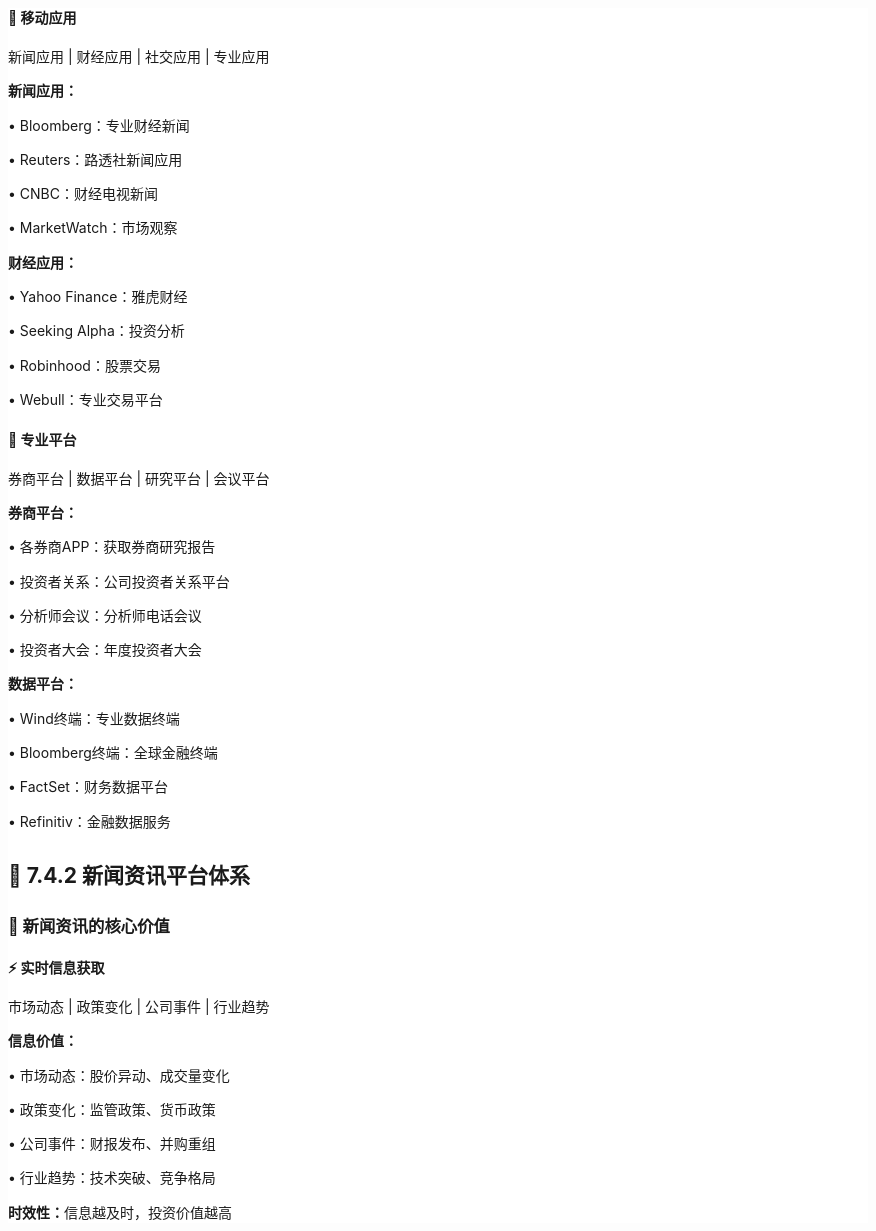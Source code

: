 </div>
</div>
<div class="status-card green">
<div class="status-header">
<h4>📱 移动应用</h4>
<div class="status-label">新闻应用 | 财经应用 | 社交应用 | 专业应用</div>
</div>
<div class="status-content">
<div class="mobile-applications">
<p><strong>新闻应用：</strong></p>
<p>• Bloomberg：专业财经新闻</p>
<p>• Reuters：路透社新闻应用</p>
<p>• CNBC：财经电视新闻</p>
<p>• MarketWatch：市场观察</p>
<p><strong>财经应用：</strong></p>
<p>• Yahoo Finance：雅虎财经</p>
<p>• Seeking Alpha：投资分析</p>
<p>• Robinhood：股票交易</p>
<p>• Webull：专业交易平台</p>
</div>
</div>
</div>
<div class="status-card purple">
<div class="status-header">
<h4>💼 专业平台</h4>
<div class="status-label">券商平台 | 数据平台 | 研究平台 | 会议平台</div>
</div>
<div class="status-content">
<div class="professional-platforms">
<p><strong>券商平台：</strong></p>
<p>• 各券商APP：获取券商研究报告</p>
<p>• 投资者关系：公司投资者关系平台</p>
<p>• 分析师会议：分析师电话会议</p>
<p>• 投资者大会：年度投资者大会</p>
<p><strong>数据平台：</strong></p>
<p>• Wind终端：专业数据终端</p>
<p>• Bloomberg终端：全球金融终端</p>
<p>• FactSet：财务数据平台</p>
<p>• Refinitiv：金融数据服务</p>
</div>
</div>
</div>
</div>

<h2 id="section-7-4-2">📰 7.4.2 新闻资讯平台体系</h2>

### 🎯 新闻资讯的核心价值

<div class="status-cards">
<div class="status-card blue">
<div class="status-header">
<h4>⚡ 实时信息获取</h4>
<div class="status-label">市场动态 | 政策变化 | 公司事件 | 行业趋势</div>
</div>
<div class="status-content">
<div class="real-time-information">
<p><strong>信息价值：</strong></p>
<p>• 市场动态：股价异动、成交量变化</p>
<p>• 政策变化：监管政策、货币政策</p>
<p>• 公司事件：财报发布、并购重组</p>
<p>• 行业趋势：技术突破、竞争格局</p>
<p><strong>时效性：</strong>信息越及时，投资价值越高</p>
</div>
</div>